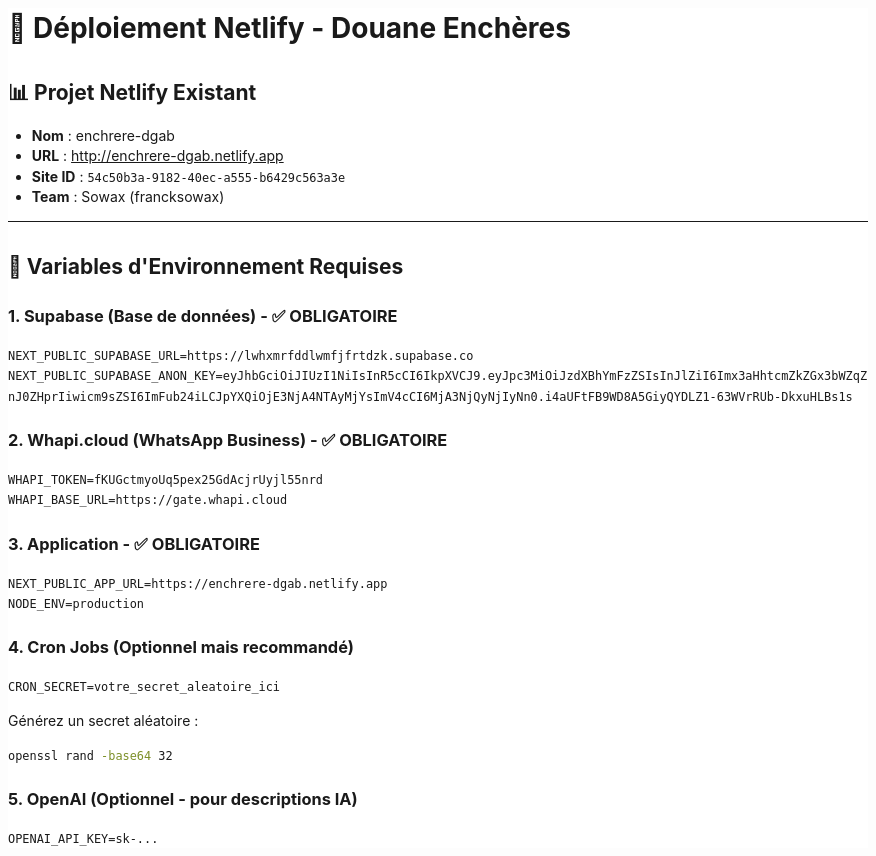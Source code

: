 # 🚀 Déploiement Netlify - Douane Enchères

## 📊 Projet Netlify Existant

- **Nom** : enchrere-dgab
- **URL** : http://enchrere-dgab.netlify.app
- **Site ID** : `54c50b3a-9182-40ec-a555-b6429c563a3e`
- **Team** : Sowax (francksowax)

---

## 🔐 Variables d'Environnement Requises

### 1. **Supabase** (Base de données) - ✅ OBLIGATOIRE

```
NEXT_PUBLIC_SUPABASE_URL=https://lwhxmrfddlwmfjfrtdzk.supabase.co
NEXT_PUBLIC_SUPABASE_ANON_KEY=eyJhbGciOiJIUzI1NiIsInR5cCI6IkpXVCJ9.eyJpc3MiOiJzdXBhYmFzZSIsInJlZiI6Imx3aHhtcmZkZGx3bWZqZnJ0ZHprIiwicm9sZSI6ImFub24iLCJpYXQiOjE3NjA4NTAyMjYsImV4cCI6MjA3NjQyNjIyNn0.i4aUFtFB9WD8A5GiyQYDLZ1-63WVrRUb-DkxuHLBs1s
```

### 2. **Whapi.cloud** (WhatsApp Business) - ✅ OBLIGATOIRE

```
WHAPI_TOKEN=fKUGctmyoUq5pex25GdAcjrUyjl55nrd
WHAPI_BASE_URL=https://gate.whapi.cloud
```

### 3. **Application** - ✅ OBLIGATOIRE

```
NEXT_PUBLIC_APP_URL=https://enchrere-dgab.netlify.app
NODE_ENV=production
```

### 4. **Cron Jobs** (Optionnel mais recommandé)

```
CRON_SECRET=votre_secret_aleatoire_ici
```

Générez un secret aléatoire :
```bash
openssl rand -base64 32
```

### 5. **OpenAI** (Optionnel - pour descriptions IA)

```
OPENAI_API_KEY=sk-...
```
